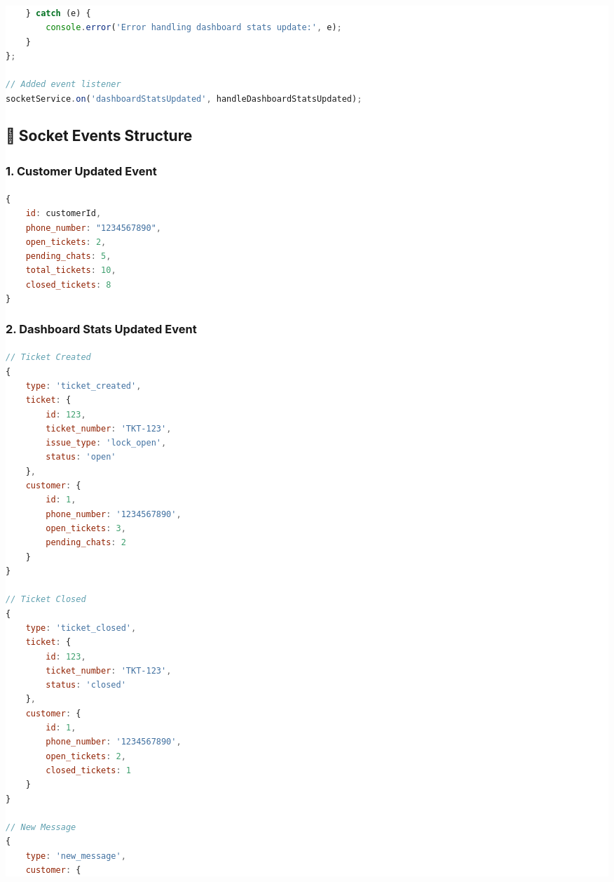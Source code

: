 ```javascript
    } catch (e) {
        console.error('Error handling dashboard stats update:', e);
    }
};

// Added event listener
socketService.on('dashboardStatsUpdated', handleDashboardStatsUpdated);
```

## 📡 **Socket Events Structure**

### 1. **Customer Updated Event**
```javascript
{
    id: customerId,
    phone_number: "1234567890",
    open_tickets: 2,
    pending_chats: 5,
    total_tickets: 10,
    closed_tickets: 8
}
```

### 2. **Dashboard Stats Updated Event**
```javascript
// Ticket Created
{
    type: 'ticket_created',
    ticket: {
        id: 123,
        ticket_number: 'TKT-123',
        issue_type: 'lock_open',
        status: 'open'
    },
    customer: {
        id: 1,
        phone_number: '1234567890',
        open_tickets: 3,
        pending_chats: 2
    }
}

// Ticket Closed
{
    type: 'ticket_closed',
    ticket: {
        id: 123,
        ticket_number: 'TKT-123',
        status: 'closed'
    },
    customer: {
        id: 1,
        phone_number: '1234567890',
        open_tickets: 2,
        closed_tickets: 1
    }
}

// New Message
{
    type: 'new_message',
    customer: {
```